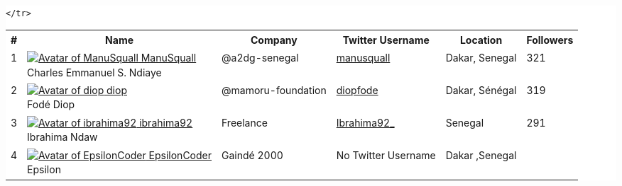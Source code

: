 	</tr>
</table>

<table>
	<tr>
		<th>#</th>
		<th>Name</th>
		<th>Company</th>
		<th>Twitter Username</th>
		<th>Location</th>
		<th>Followers</th>
	</tr>
	<tr>
		<td>1</td>
		<td>
			<a href="https://github.com/ManuSquall">
				<img src="https://avatars.githubusercontent.com/u/29026887?s=72&u=4c054c103f1388717423287186dcbff94dfecec7&v=4" width="24" alt="Avatar of ManuSquall"> ManuSquall
			</a><br/>
			Charles Emmanuel S. Ndiaye
		</td>
		<td>@a2dg-senegal  </td>
		<td><a href="https://twitter.com/manusquall">manusquall</a></td>
		<td>Dakar, Senegal</td>
		<td>321</td>
	</tr>
	<tr>
		<td>2</td>
		<td>
			<a href="https://github.com/diop">
				<img src="https://avatars.githubusercontent.com/u/971941?s=72&u=13aa038c20ae87f6fc6800acd0810dc7e4b494de&v=4" width="24" alt="Avatar of diop"> diop
			</a><br/>
			Fodé Diop
		</td>
		<td>@mamoru-foundation </td>
		<td><a href="https://twitter.com/diopfode">diopfode</a></td>
		<td>Dakar, Sénégal</td>
		<td>319</td>
	</tr>
	<tr>
		<td>3</td>
		<td>
			<a href="https://github.com/ibrahima92">
				<img src="https://avatars.githubusercontent.com/u/32209399?s=72&u=6737dbfd36f70ed8a089125de748b0de134d0e44&v=4" width="24" alt="Avatar of ibrahima92"> ibrahima92
			</a><br/>
			Ibrahima Ndaw
		</td>
		<td>Freelance </td>
		<td><a href="https://twitter.com/Ibrahima92_">Ibrahima92_</a></td>
		<td>Senegal</td>
		<td>291</td>
	</tr>
	<tr>
		<td>4</td>
		<td>
			<a href="https://github.com/EpsilonCoder">
				<img src="https://avatars.githubusercontent.com/u/68117410?s=72&u=e61155139db35e0b47b7b243ee8a0f5857ff59a0&v=4" width="24" alt="Avatar of EpsilonCoder"> EpsilonCoder
			</a><br/>
			Epsilon
		</td>
		<td>Gaindé 2000 </td>
		<td>No Twitter Username</td>
		<td>Dakar ,Senegal</td>
